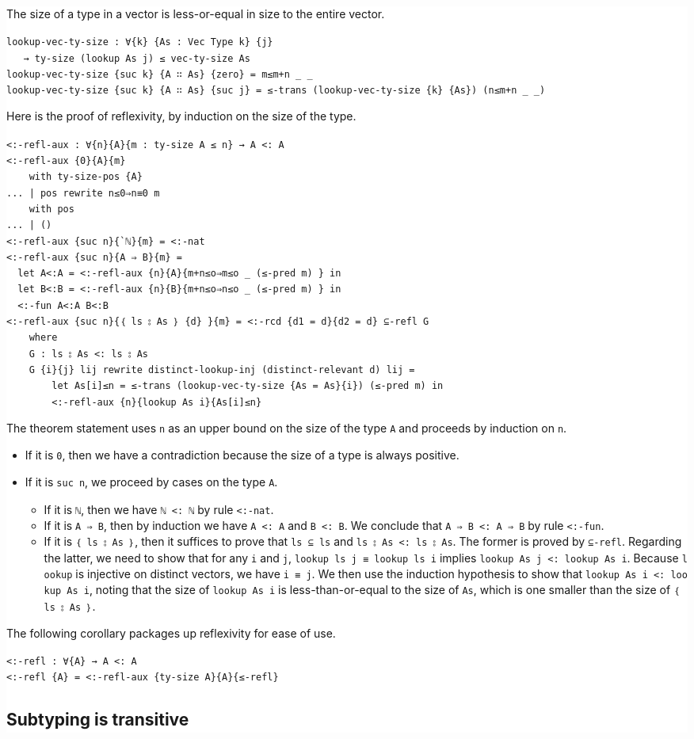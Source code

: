 The size of a type in a vector is less-or-equal in size to the entire vector.
```
lookup-vec-ty-size : ∀{k} {As : Vec Type k} {j}
   → ty-size (lookup As j) ≤ vec-ty-size As
lookup-vec-ty-size {suc k} {A ∷ As} {zero} = m≤m+n _ _
lookup-vec-ty-size {suc k} {A ∷ As} {suc j} = ≤-trans (lookup-vec-ty-size {k} {As}) (n≤m+n _ _)
```

Here is the proof of reflexivity, by induction on the size of the type.
```
<:-refl-aux : ∀{n}{A}{m : ty-size A ≤ n} → A <: A
<:-refl-aux {0}{A}{m}
    with ty-size-pos {A}
... | pos rewrite n≤0⇒n≡0 m
    with pos
... | ()    
<:-refl-aux {suc n}{`ℕ}{m} = <:-nat
<:-refl-aux {suc n}{A ⇒ B}{m} =
  let A<:A = <:-refl-aux {n}{A}{m+n≤o⇒m≤o _ (≤-pred m) } in
  let B<:B = <:-refl-aux {n}{B}{m+n≤o⇒n≤o _ (≤-pred m) } in
  <:-fun A<:A B<:B
<:-refl-aux {suc n}{｛ ls ⦂ As ｝ {d} }{m} = <:-rcd {d1 = d}{d2 = d} ⊆-refl G
    where
    G : ls ⦂ As <: ls ⦂ As
    G {i}{j} lij rewrite distinct-lookup-inj (distinct-relevant d) lij =
        let As[i]≤n = ≤-trans (lookup-vec-ty-size {As = As}{i}) (≤-pred m) in 
        <:-refl-aux {n}{lookup As i}{As[i]≤n}
```
The theorem statement uses `n` as an upper bound on the size of the type `A`
and proceeds by induction on `n`.

* If it is `0`, then we have a contradiction because the size of a type is always positive.

* If it is `suc n`, we proceed by cases on the type `A`.

  * If it is `ℕ`, then we have `ℕ <: ℕ` by rule `<:-nat`.
  * If it is `A ⇒ B`, then by induction we have `A <: A` and `B <: B`.
    We conclude that `A ⇒ B <: A ⇒ B` by rule `<:-fun`.
  * If it is `｛ ls ⦂ As ｝`, then it suffices to prove that
    `ls ⊆ ls` and `ls ⦂ As <: ls ⦂ As`. The former is proved by `⊆-refl`.
    Regarding the latter, we need to show that for any `i` and `j`,
    `lookup ls j ≡ lookup ls i` implies `lookup As j <: lookup As i`.
    Because `lookup` is injective on distinct vectors, we have `i ≡ j`.
    We then use the induction hypothesis to show that 
    `lookup As i <: lookup As i`, noting that the size of
    `lookup As i` is less-than-or-equal to the size of `As`, which
    is one smaller than the size of `｛ ls ⦂ As ｝`.

The following corollary packages up reflexivity for ease of use.
```
<:-refl : ∀{A} → A <: A
<:-refl {A} = <:-refl-aux {ty-size A}{A}{≤-refl}
```

## Subtyping is transitive

